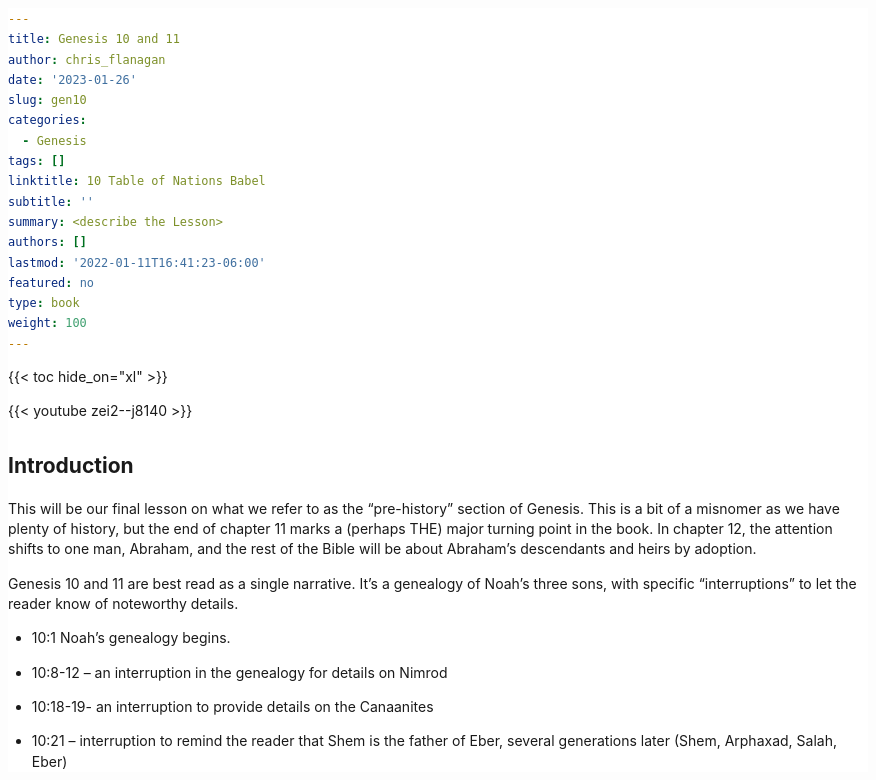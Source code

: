 ```yaml
---
title: Genesis 10 and 11
author: chris_flanagan
date: '2023-01-26'
slug: gen10
categories:
  - Genesis
tags: []
linktitle: 10 Table of Nations Babel
subtitle: ''
summary: <describe the Lesson>
authors: []
lastmod: '2022-01-11T16:41:23-06:00'
featured: no
type: book
weight: 100
---  
```

{{< toc hide_on="xl" >}}

<script type="text/javascript">
  window.ESV_CROSSREF_OPTIONS = {
    body_background_color: 'D7E5F0',
    header_font_size: 10,
    body_font_size: 14,
    footer_font_size: 8,
    header_font_family: 'Arial',
    body_font_family: 'Times'
  };
</script>
<script src="https://static.esvmedia.org/crossref/crossref.min.js" type="text/javascript"></script> 



{{< youtube zei2--j8140 >}}


## Introduction

This will be our final lesson on what we refer to as the “pre-history” section of Genesis. This is a bit of a misnomer as we have plenty of history, but the end of chapter 11 marks a (perhaps THE) major turning point in the book. In chapter 12, the attention shifts to one man, Abraham, and the rest of the Bible will be about Abraham’s descendants and heirs by adoption.

Genesis 10 and 11 are best read as a single narrative. It’s a genealogy of Noah’s three sons, with specific “interruptions” to let the reader know of noteworthy details.

-   10:1 Noah’s genealogy begins.

-   10:8-12 – an interruption in the genealogy for details on Nimrod

-   10:18-19- an interruption to provide details on the Canaanites

-   10:21 – interruption to remind the reader that Shem is the father of Eber, several generations later (Shem, Arphaxad, Salah, Eber)
